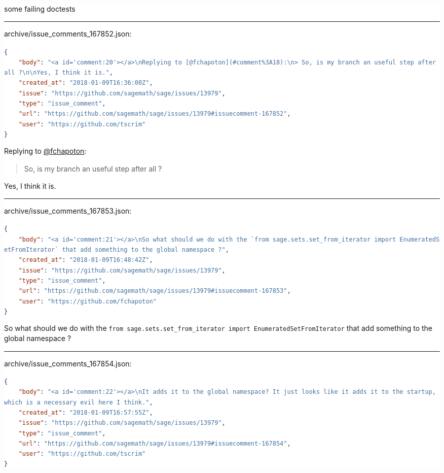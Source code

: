 <a id='comment:19'></a>
some failing doctests



---

archive/issue_comments_167852.json:
```json
{
    "body": "<a id='comment:20'></a>\nReplying to [@fchapoton](#comment%3A18):\n> So, is my branch an useful step after all ?\n\nYes, I think it is.",
    "created_at": "2018-01-09T16:36:00Z",
    "issue": "https://github.com/sagemath/sage/issues/13979",
    "type": "issue_comment",
    "url": "https://github.com/sagemath/sage/issues/13979#issuecomment-167852",
    "user": "https://github.com/tscrim"
}
```

<a id='comment:20'></a>
Replying to [@fchapoton](#comment%3A18):
> So, is my branch an useful step after all ?

Yes, I think it is.



---

archive/issue_comments_167853.json:
```json
{
    "body": "<a id='comment:21'></a>\nSo what should we do with the `from sage.sets.set_from_iterator import EnumeratedSetFromIterator` that add something to the global namespace ?",
    "created_at": "2018-01-09T16:48:42Z",
    "issue": "https://github.com/sagemath/sage/issues/13979",
    "type": "issue_comment",
    "url": "https://github.com/sagemath/sage/issues/13979#issuecomment-167853",
    "user": "https://github.com/fchapoton"
}
```

<a id='comment:21'></a>
So what should we do with the `from sage.sets.set_from_iterator import EnumeratedSetFromIterator` that add something to the global namespace ?



---

archive/issue_comments_167854.json:
```json
{
    "body": "<a id='comment:22'></a>\nIt adds it to the global namespace? It just looks like it adds it to the startup, which is a necessary evil here I think.",
    "created_at": "2018-01-09T16:57:55Z",
    "issue": "https://github.com/sagemath/sage/issues/13979",
    "type": "issue_comment",
    "url": "https://github.com/sagemath/sage/issues/13979#issuecomment-167854",
    "user": "https://github.com/tscrim"
}
```
